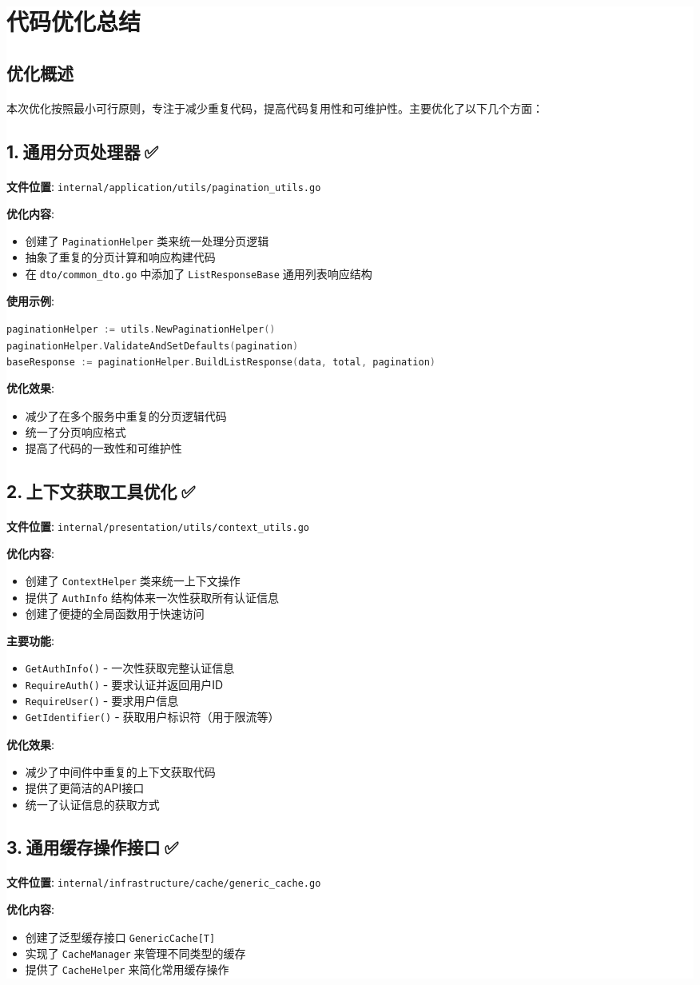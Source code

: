 # 代码优化总结

## 优化概述

本次优化按照最小可行原则，专注于减少重复代码，提高代码复用性和可维护性。主要优化了以下几个方面：

## 1. 通用分页处理器 ✅

**文件位置**: `internal/application/utils/pagination_utils.go`

**优化内容**:
- 创建了 `PaginationHelper` 类来统一处理分页逻辑
- 抽象了重复的分页计算和响应构建代码
- 在 `dto/common_dto.go` 中添加了 `ListResponseBase` 通用列表响应结构

**使用示例**:
```go
paginationHelper := utils.NewPaginationHelper()
paginationHelper.ValidateAndSetDefaults(pagination)
baseResponse := paginationHelper.BuildListResponse(data, total, pagination)
```

**优化效果**:
- 减少了在多个服务中重复的分页逻辑代码
- 统一了分页响应格式
- 提高了代码的一致性和可维护性

## 2. 上下文获取工具优化 ✅

**文件位置**: `internal/presentation/utils/context_utils.go`

**优化内容**:
- 创建了 `ContextHelper` 类来统一上下文操作
- 提供了 `AuthInfo` 结构体来一次性获取所有认证信息
- 创建了便捷的全局函数用于快速访问

**主要功能**:
- `GetAuthInfo()` - 一次性获取完整认证信息
- `RequireAuth()` - 要求认证并返回用户ID
- `RequireUser()` - 要求用户信息
- `GetIdentifier()` - 获取用户标识符（用于限流等）

**优化效果**:
- 减少了中间件中重复的上下文获取代码
- 提供了更简洁的API接口
- 统一了认证信息的获取方式

## 3. 通用缓存操作接口 ✅

**文件位置**: `internal/infrastructure/cache/generic_cache.go`

**优化内容**:
- 创建了泛型缓存接口 `GenericCache[T]`
- 实现了 `CacheManager` 来管理不同类型的缓存
- 提供了 `CacheHelper` 来简化常用缓存操作
